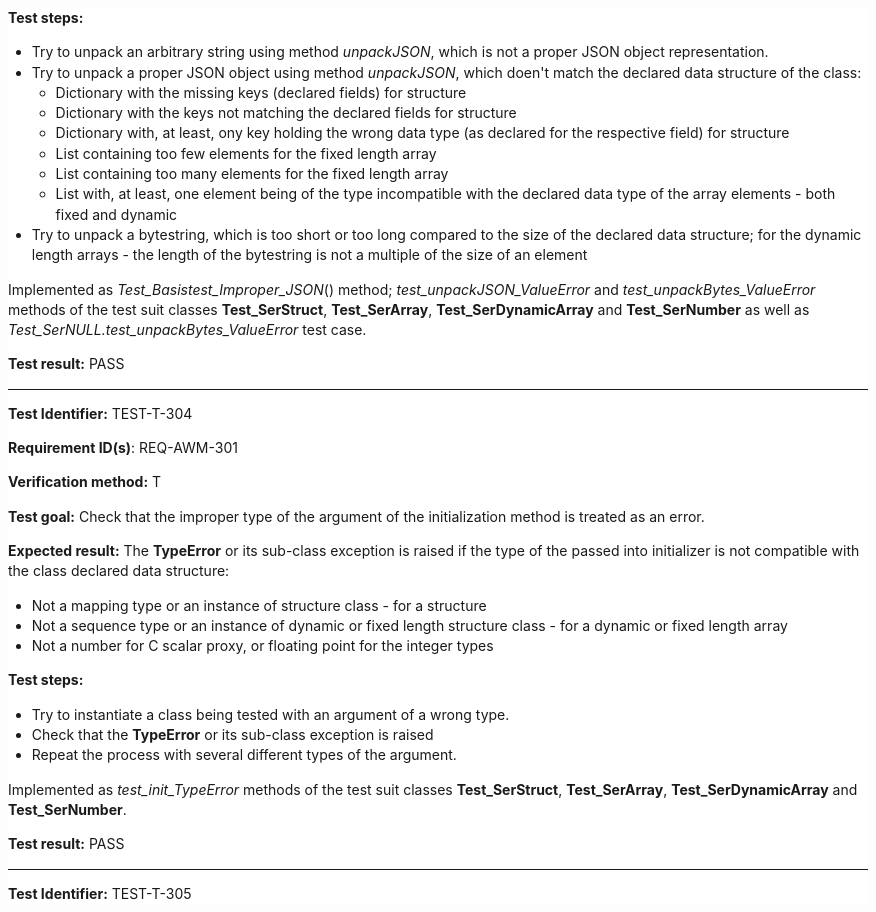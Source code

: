 **Test steps:**

* Try to unpack an arbitrary string using method *unpackJSON*, which is not a proper JSON object representation.
* Try to unpack a proper JSON object using method *unpackJSON*, which doen't match the declared data structure of the class:
  * Dictionary with the missing keys (declared fields) for structure
  * Dictionary with the keys not matching the declared fields for structure
  * Dictionary with, at least, ony key holding the wrong data type (as declared for the respective field) for structure
  * List containing too few elements for the fixed length array
  * List containing too many elements for the fixed length array
  * List with, at least, one element being of the type incompatible with the declared data type of the array elements - both fixed and dynamic
* Try to unpack a bytestring, which is too short or too long compared to the size of the declared data structure; for the dynamic length arrays - the length of the bytestring is not a multiple of the size of an element

Implemented as *Test_Basistest_Improper_JSON*() method; *test_unpackJSON_ValueError* and *test_unpackBytes_ValueError* methods of the test suit classes **Test_SerStruct**, **Test_SerArray**, **Test_SerDynamicArray** and **Test_SerNumber** as well as *Test_SerNULL.test_unpackBytes_ValueError* test case.

**Test result:** PASS

---

**Test Identifier:** TEST-T-304

**Requirement ID(s)**: REQ-AWM-301

**Verification method:** T

**Test goal:** Check that the improper type of the argument of the initialization method is treated as an error.

**Expected result:** The **TypeError** or its sub-class exception is raised if the type of the passed into initializer is not compatible with the class declared data structure:

* Not a mapping type or an instance of structure class - for a structure
* Not a sequence type or an instance of dynamic or fixed length structure class - for a dynamic or fixed length array
* Not a number for C scalar proxy, or floating point for the integer types

**Test steps:**

* Try to instantiate a class being tested with an argument of a wrong type.
* Check that the **TypeError** or its sub-class exception is raised
* Repeat the process with several different types of the argument.

Implemented as *test_init_TypeError* methods of the test suit classes **Test_SerStruct**, **Test_SerArray**, **Test_SerDynamicArray** and **Test_SerNumber**.

**Test result:** PASS

---

**Test Identifier:** TEST-T-305
